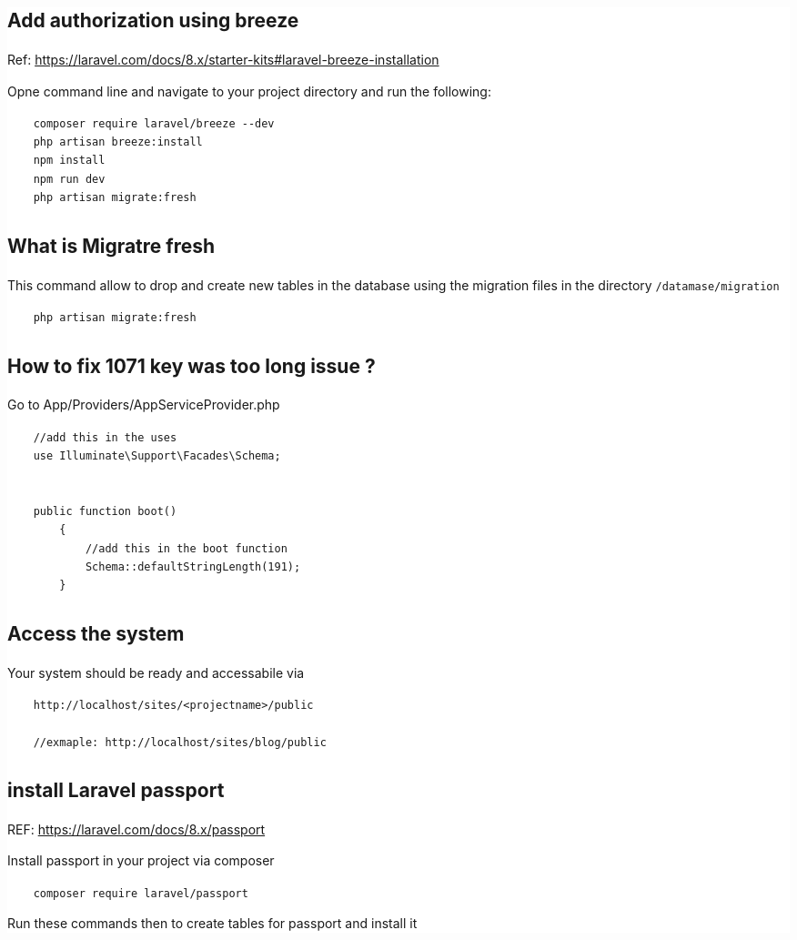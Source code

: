 ## Add authorization using breeze
Ref: https://laravel.com/docs/8.x/starter-kits#laravel-breeze-installation

Opne command line and navigate to your project directory and run the following:
```
    composer require laravel/breeze --dev
    php artisan breeze:install
    npm install
    npm run dev
    php artisan migrate:fresh
```

## What is Migratre fresh

This command allow to drop and create new tables in the database using the migration files in the directory `/datamase/migration`
```
    php artisan migrate:fresh
```

## How to fix 1071 key was too long issue ?
Go to App/Providers/AppServiceProvider.php

```
    //add this in the uses
    use Illuminate\Support\Facades\Schema;


    public function boot()
        {   
            //add this in the boot function
            Schema::defaultStringLength(191);
        }
```

## Access the system
Your system should be ready and accessabile via 
```
    http://localhost/sites/<projectname>/public

    //exmaple: http://localhost/sites/blog/public
```

## install Laravel passport
REF: https://laravel.com/docs/8.x/passport

Install passport in your project via composer
```
    composer require laravel/passport
```
Run these commands then to create tables for passport and install it

